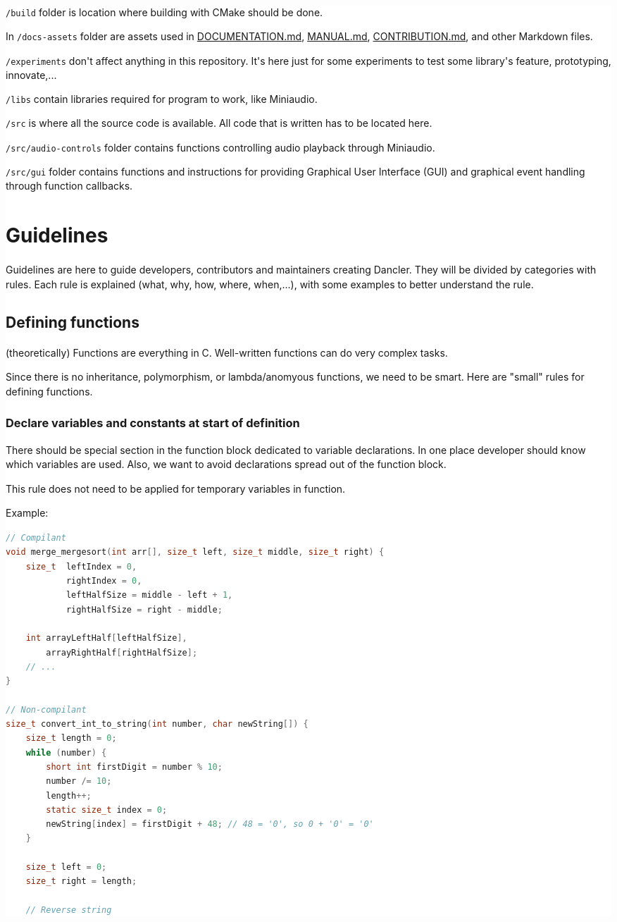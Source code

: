 `/build` folder is location where building with CMake should be done.

In `/docs-assets` folder are assets used in [DOCUMENTATION.md](./DOCUMENTATION.md), [MANUAL.md](./MANUAL.md), [CONTRIBUTION.md](./CONTRIBUTION.md), and other Markdown files.

`/experiments` don't affect anything in this repository. It's here just for some experiments to test some library's feature, prototyping, innovate,...

`/libs` contain libraries required for program to work, like Miniaudio. 

`/src` is where all the source code is available. All code that is written has to be located here.

`/src/audio-controls` folder contains functions controlling audio playback through Miniaudio.

`/src/gui` folder contains functions and instructions for providing Graphical User Interface (GUI) and graphical event handling through function callbacks.

# Guidelines

Guidelines are here to guide developers, contributors and maintainers creating Dancler. They will be divided by categories with rules. Each rule is explained (what, why, how, where, when,...), with some examples to better understand the rule.

## Defining functions

(theoretically) Functions are everything in C. Well-written functions can do very complex tasks.

Since there is no inheritance, polymorphism, or lambda/anomyous functions, we need to be smart. Here are "small" rules for defining functions.

### Declare variables and constants at start of definition

There should be special section in the function block dedicated to variable declarations. In one place developer should know which variables are used. Also, we want to avoid declarations spread out of the function block.

This rule does not need to be applied for temporary variables in function.

Example:
```c
// Compilant
void merge_mergesort(int arr[], size_t left, size_t middle, size_t right) {
    size_t  leftIndex = 0,
            rightIndex = 0,
            leftHalfSize = middle - left + 1,
            rightHalfSize = right - middle;

    int arrayLeftHalf[leftHalfSize],
        arrayRightHalf[rightHalfSize];
    // ... 
}

// Non-compilant
size_t convert_int_to_string(int number, char newString[]) {
    size_t length = 0;
    while (number) {
        short int firstDigit = number % 10;
        number /= 10;
        length++;
        static size_t index = 0;
        newString[index] = firstDigit + 48; // 48 = '0', so 0 + '0' = '0'
    }

    size_t left = 0;
    size_t right = length;

    // Reverse string
```